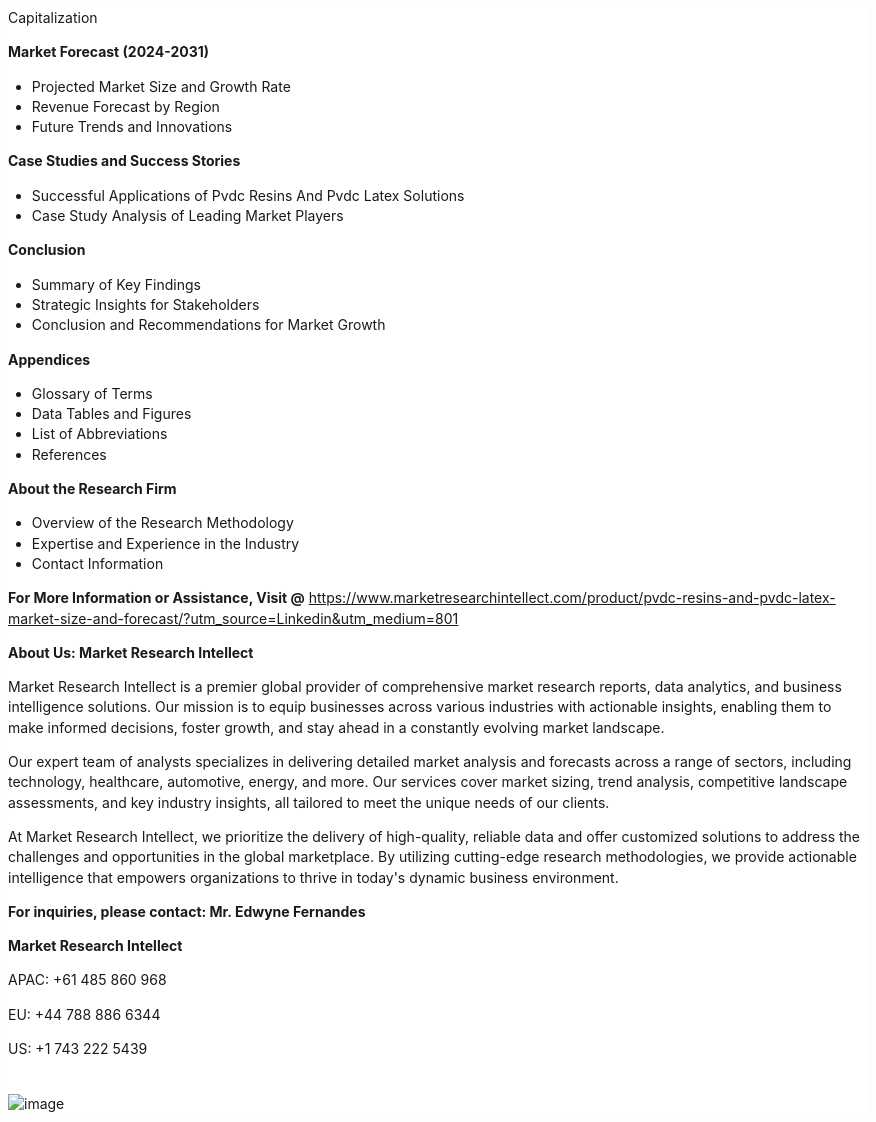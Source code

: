 Capitalization</li></ul><p><strong>Market Forecast (2024-2031)</strong></p><ul><li>Projected Market Size and Growth Rate</li><li>Revenue Forecast by Region</li><li>Future Trends and Innovations</li></ul><p><strong>Case Studies and Success Stories</strong></p><ul><li>Successful Applications of Pvdc Resins And Pvdc Latex Solutions</li><li>Case Study Analysis of Leading Market Players</li></ul><p><strong>Conclusion</strong></p><ul><li>Summary of Key Findings</li><li>Strategic Insights for Stakeholders</li><li>Conclusion and Recommendations for Market Growth</li></ul><p><strong>Appendices</strong></p><ul><li>Glossary of Terms</li><li>Data Tables and Figures</li><li>List of Abbreviations</li><li>References</li></ul><p><strong>About the Research Firm</strong></p><ul><li>Overview of the Research Methodology</li><li>Expertise and Experience in the Industry</li><li>Contact Information</li></ul></div><div class="article-main__content" data-test-id="publishing-text-block"><p><span class="font-[700]"><strong>For More Information or Assistance, Visit @</strong>&nbsp;<a href="https://www.marketresearchintellect.com/product/pvdc-resins-and-pvdc-latex-market-size-and-forecast/?utm_source=Linkedin&utm_medium=801">https://www.marketresearchintellect.com/product/pvdc-resins-and-pvdc-latex-market-size-and-forecast/?utm_source=Linkedin&utm_medium=801</a></span></p><p><strong>About Us: Market Research Intellect</strong></p><p>Market Research Intellect is a premier global provider of comprehensive market research reports, data analytics, and business intelligence solutions. Our mission is to equip businesses across various industries with actionable insights, enabling them to make informed decisions, foster growth, and stay ahead in a constantly evolving market landscape.</p><p>Our expert team of analysts specializes in delivering detailed market analysis and forecasts across a range of sectors, including technology, healthcare, automotive, energy, and more. Our services cover market sizing, trend analysis, competitive landscape assessments, and key industry insights, all tailored to meet the unique needs of our clients.</p><p>At Market Research Intellect, we prioritize the delivery of high-quality, reliable data and offer customized solutions to address the challenges and opportunities in the global marketplace. By utilizing cutting-edge research methodologies, we provide actionable intelligence that empowers organizations to thrive in today's dynamic business environment.</p><p><strong>For inquiries, please contact: Mr. Edwyne Fernandes</strong></p><p><strong>Market Research Intellect</strong></p><p>APAC: +61 485 860 968</p><p>EU: +44 788 886 6344</p><p>US: +1 743 222 5439</p></div><div class="article-main__content" data-test-id="publishing-text-block">&nbsp;</div>
![image](https://github.com/user-attachments/assets/08af60ee-b8e7-4006-b6e0-2ed6394a0819)
